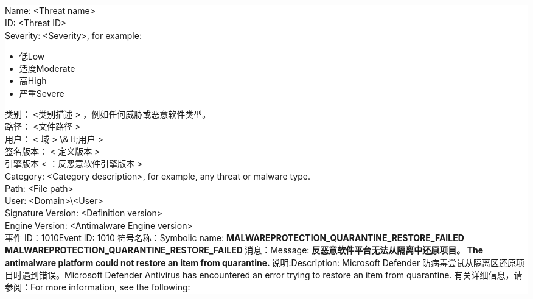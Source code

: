 <dt>Name: &lt;Threat name&gt;</dt>
<dt>ID: &lt;Threat ID&gt;</dt>
<dt>Severity: &lt;Severity&gt;, for example:</span></span><ul>
<li><span data-ttu-id="f12f6-314">低</span><span class="sxs-lookup"><span data-stu-id="f12f6-314">Low</span></span></li>
<li><span data-ttu-id="f12f6-315">适度</span><span class="sxs-lookup"><span data-stu-id="f12f6-315">Moderate</span></span></li>
<li><span data-ttu-id="f12f6-316">高</span><span class="sxs-lookup"><span data-stu-id="f12f6-316">High</span></span></li>
<li><span data-ttu-id="f12f6-317">严重</span><span class="sxs-lookup"><span data-stu-id="f12f6-317">Severe</span></span></li>
</ul><span data-ttu-id="f12f6-318">
</dt>
<dt>类别： &lt;类别描述 &gt; ，例如任何威胁或恶意软件类型。</dt>
<dt>路径： &lt;文件路径 &gt; </dt>
<dt>用户： &lt; 域 &gt; \& lt;用户 &gt; </dt>
<dt>签名版本： &lt; 定义版本 &gt; </dt>
<dt>引擎版本 &lt; ：反恶意软件引擎版本 &gt; </dt>
</span><span class="sxs-lookup"><span data-stu-id="f12f6-318">
</dt>
<dt>Category: &lt;Category description&gt;, for example, any threat or malware type.</dt>
<dt>Path: &lt;File path&gt;</dt>
<dt>User: &lt;Domain&gt;\&lt;User&gt;</dt>
<dt>Signature Version: &lt;Definition version&gt;</dt>
<dt>Engine Version: &lt;Antimalware Engine version&gt;</dt>
</span></span></dl>
</td>
</tr>
<tr>
<th colspan="2"><span data-ttu-id="f12f6-319">事件 ID：1010</span><span class="sxs-lookup"><span data-stu-id="f12f6-319">Event ID: 1010</span></span></th>
</tr>
<tr><td>
<span data-ttu-id="f12f6-320">符号名称：</span><span class="sxs-lookup"><span data-stu-id="f12f6-320">Symbolic name:</span></span>
</td>
<td ><span data-ttu-id="f12f6-321">
<b>MALWAREPROTECTION_QUARANTINE_RESTORE_FAILED </b>
</span><span class="sxs-lookup"><span data-stu-id="f12f6-321">
<b>MALWAREPROTECTION_QUARANTINE_RESTORE_FAILED </b>
</span></span></td>
</tr>
<tr>
<td>
<span data-ttu-id="f12f6-322">消息：</span><span class="sxs-lookup"><span data-stu-id="f12f6-322">Message:</span></span>
</td>
<td ><span data-ttu-id="f12f6-323">
<b>反恶意软件平台无法从隔离中还原项目。 </b>
</span><span class="sxs-lookup"><span data-stu-id="f12f6-323">
<b>The antimalware platform could not restore an item from quarantine. </b>
</span></span></td>
</tr>
<tr>
<td>
<span data-ttu-id="f12f6-324">说明:</span><span class="sxs-lookup"><span data-stu-id="f12f6-324">Description:</span></span>
</td>
<td >
<span data-ttu-id="f12f6-325">Microsoft Defender 防病毒尝试从隔离区还原项目时遇到错误。</span><span class="sxs-lookup"><span data-stu-id="f12f6-325">Microsoft Defender Antivirus has encountered an error trying to restore an item from quarantine.</span></span> <span data-ttu-id="f12f6-326">有关详细信息，请参阅：</span><span class="sxs-lookup"><span data-stu-id="f12f6-326">For more information, see the following:</span></span>
<dl><span data-ttu-id="f12f6-327">